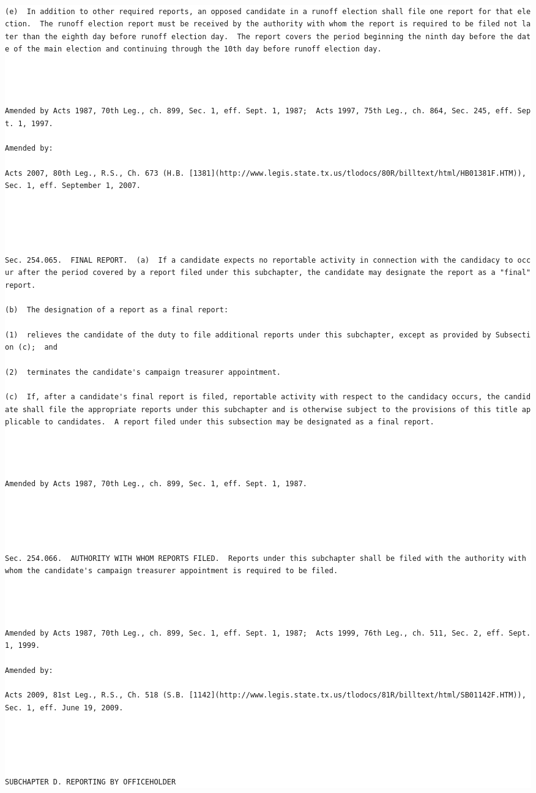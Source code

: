     (e)  In addition to other required reports, an opposed candidate in a runoff election shall file one report for that election.  The runoff election report must be received by the authority with whom the report is required to be filed not later than the eighth day before runoff election day.  The report covers the period beginning the ninth day before the date of the main election and continuing through the 10th day before runoff election day.
    
    
    
    
    Amended by Acts 1987, 70th Leg., ch. 899, Sec. 1, eff. Sept. 1, 1987;  Acts 1997, 75th Leg., ch. 864, Sec. 245, eff. Sept. 1, 1997.
    
    Amended by: 
    
    Acts 2007, 80th Leg., R.S., Ch. 673 (H.B. [1381](http://www.legis.state.tx.us/tlodocs/80R/billtext/html/HB01381F.HTM)), Sec. 1, eff. September 1, 2007.
    
    
    
    
    
    Sec. 254.065.  FINAL REPORT.  (a)  If a candidate expects no reportable activity in connection with the candidacy to occur after the period covered by a report filed under this subchapter, the candidate may designate the report as a "final" report.
    
    (b)  The designation of a report as a final report:
    
    (1)  relieves the candidate of the duty to file additional reports under this subchapter, except as provided by Subsection (c);  and
    
    (2)  terminates the candidate's campaign treasurer appointment.
    
    (c)  If, after a candidate's final report is filed, reportable activity with respect to the candidacy occurs, the candidate shall file the appropriate reports under this subchapter and is otherwise subject to the provisions of this title applicable to candidates.  A report filed under this subsection may be designated as a final report.
    
    
    
    
    Amended by Acts 1987, 70th Leg., ch. 899, Sec. 1, eff. Sept. 1, 1987.
    
    
    
    
    
    Sec. 254.066.  AUTHORITY WITH WHOM REPORTS FILED.  Reports under this subchapter shall be filed with the authority with whom the candidate's campaign treasurer appointment is required to be filed.
    
    
    
    
    Amended by Acts 1987, 70th Leg., ch. 899, Sec. 1, eff. Sept. 1, 1987;  Acts 1999, 76th Leg., ch. 511, Sec. 2, eff. Sept. 1, 1999.
    
    Amended by: 
    
    Acts 2009, 81st Leg., R.S., Ch. 518 (S.B. [1142](http://www.legis.state.tx.us/tlodocs/81R/billtext/html/SB01142F.HTM)), Sec. 1, eff. June 19, 2009.
    
    
    
    
    
    SUBCHAPTER D. REPORTING BY OFFICEHOLDER
    
      
    